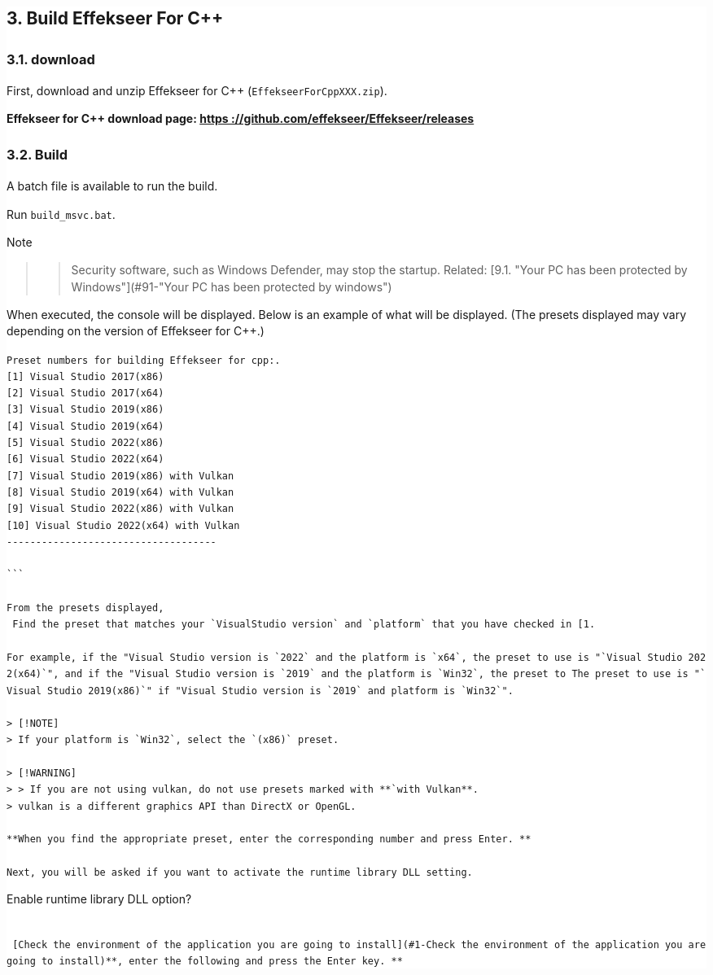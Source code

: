 ## 3. Build Effekseer For C++

### 3.1. download

First, download and unzip Effekseer for C++ (`EffekseerForCppXXX.zip`).

**Effekseer for C++ download page: <a href="https://github.com/effekseer/Effekseer/releases" target="_blank" rel="noopener noreferrer">https ://github.com/effekseer/Effekseer/releases</a>**

### 3.2. Build

A batch file is available to run the build.

Run `build_msvc.bat`.

> [!NOTE]
> > > Security software, such as Windows Defender, may stop the startup.
> Related: [9.1. "Your PC has been protected by Windows"](#91-"Your PC has been protected by windows")

When executed, the console will be displayed.
Below is an example of what will be displayed. (The presets displayed may vary depending on the version of Effekseer for C++.)

````
Preset numbers for building Effekseer for cpp:.
[1] Visual Studio 2017(x86)
[2] Visual Studio 2017(x64)
[3] Visual Studio 2019(x86)
[4] Visual Studio 2019(x64)
[5] Visual Studio 2022(x86)
[6] Visual Studio 2022(x64)
[7] Visual Studio 2019(x86) with Vulkan
[8] Visual Studio 2019(x64) with Vulkan
[9] Visual Studio 2022(x86) with Vulkan
[10] Visual Studio 2022(x64) with Vulkan
------------------------------------

```

From the presets displayed,
 Find the preset that matches your `VisualStudio version` and `platform` that you have checked in [1.

For example, if the "Visual Studio version is `2022` and the platform is `x64`, the preset to use is "`Visual Studio 2022(x64)`", and if the "Visual Studio version is `2019` and the platform is `Win32`, the preset to The preset to use is "`Visual Studio 2019(x86)`" if "Visual Studio version is `2019` and platform is `Win32`".

> [!NOTE]
> If your platform is `Win32`, select the `(x86)` preset.

> [!WARNING]
> > If you are not using vulkan, do not use presets marked with **`with Vulkan**.
> vulkan is a different graphics API than DirectX or OpenGL.

**When you find the appropriate preset, enter the corresponding number and press Enter. **

Next, you will be asked if you want to activate the runtime library DLL setting.

````
Enable runtime library DLL option?
```

 [Check the environment of the application you are going to install](#1-Check the environment of the application you are going to install)**, enter the following and press the Enter key. **
```